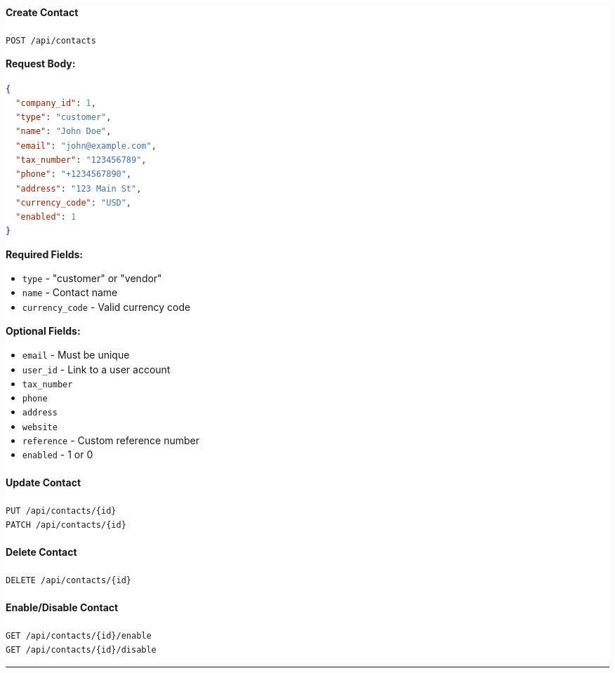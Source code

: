 
#### Create Contact

```http
POST /api/contacts
```

**Request Body:**

```json
{
  "company_id": 1,
  "type": "customer",
  "name": "John Doe",
  "email": "john@example.com",
  "tax_number": "123456789",
  "phone": "+1234567890",
  "address": "123 Main St",
  "currency_code": "USD",
  "enabled": 1
}
```

**Required Fields:**
- `type` - "customer" or "vendor"
- `name` - Contact name
- `currency_code` - Valid currency code

**Optional Fields:**
- `email` - Must be unique
- `user_id` - Link to a user account
- `tax_number`
- `phone`
- `address`
- `website`
- `reference` - Custom reference number
- `enabled` - 1 or 0

#### Update Contact
```
PUT /api/contacts/{id}
PATCH /api/contacts/{id}
```

#### Delete Contact
```
DELETE /api/contacts/{id}
```

#### Enable/Disable Contact
```
GET /api/contacts/{id}/enable
GET /api/contacts/{id}/disable
```

---
